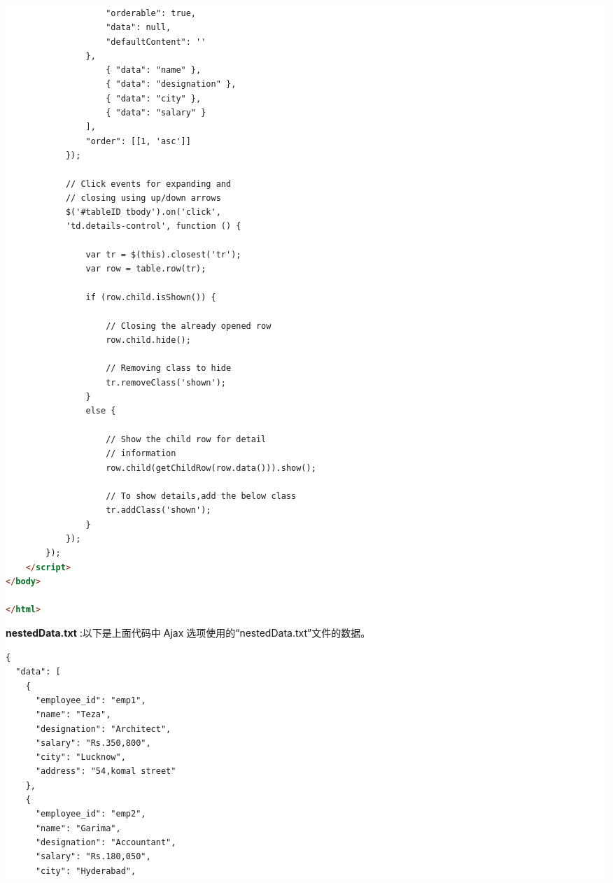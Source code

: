 ```html
                    "orderable": true,
                    "data": null,
                    "defaultContent": ''
                },
                    { "data": "name" },
                    { "data": "designation" },
                    { "data": "city" },
                    { "data": "salary" }
                ],
                "order": [[1, 'asc']]
            });

            // Click events for expanding and
            // closing using up/down arrows
            $('#tableID tbody').on('click', 
            'td.details-control', function () {

                var tr = $(this).closest('tr');
                var row = table.row(tr);

                if (row.child.isShown()) {

                    // Closing the already opened row           
                    row.child.hide();

                    // Removing class to hide
                    tr.removeClass('shown');
                }
                else {

                    // Show the child row for detail
                    // information
                    row.child(getChildRow(row.data())).show();

                    // To show details,add the below class
                    tr.addClass('shown');
                }
            });
        });        
    </script>
</body>

</html>
```

**nestedData.txt** :以下是上面代码中 Ajax 选项使用的“nestedData.txt”文件的数据。

```html
{
  "data": [
    {
      "employee_id": "emp1",
      "name": "Teza",
      "designation": "Architect",
      "salary": "Rs.350,800",     
      "city": "Lucknow",
      "address": "54,komal street"
    },
    {
      "employee_id": "emp2",
      "name": "Garima",
      "designation": "Accountant",
      "salary": "Rs.180,050",    
      "city": "Hyderabad",
```